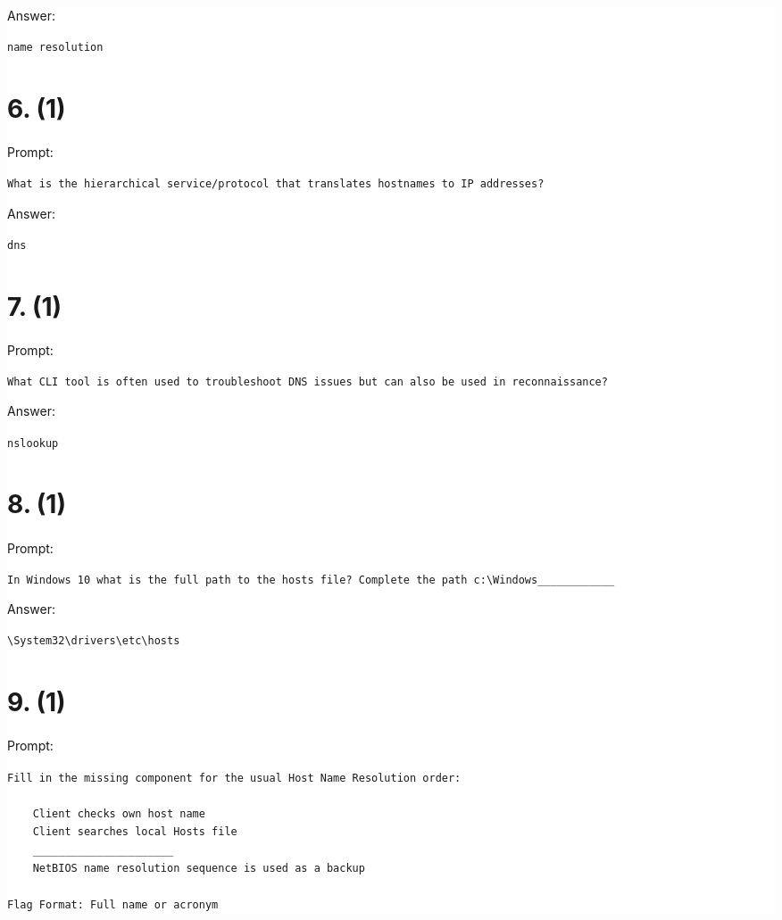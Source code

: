 Answer:
```
name resolution
```

# 6. (1)
Prompt:
```
What is the hierarchical service/protocol that translates hostnames to IP addresses?
```

Answer:
```
dns
```

# 7. (1)
Prompt:
```
What CLI tool is often used to troubleshoot DNS issues but can also be used in reconnaissance?
```

Answer:
```
nslookup
```

# 8. (1)
Prompt:
```
In Windows 10 what is the full path to the hosts file? Complete the path c:\Windows____________
```

Answer:
```
\System32\drivers\etc\hosts
```

# 9. (1)
Prompt:
```
Fill in the missing component for the usual Host Name Resolution order:

    Client checks own host name
    Client searches local Hosts file
    ______________________
    NetBIOS name resolution sequence is used as a backup

Flag Format: Full name or acronym
```

